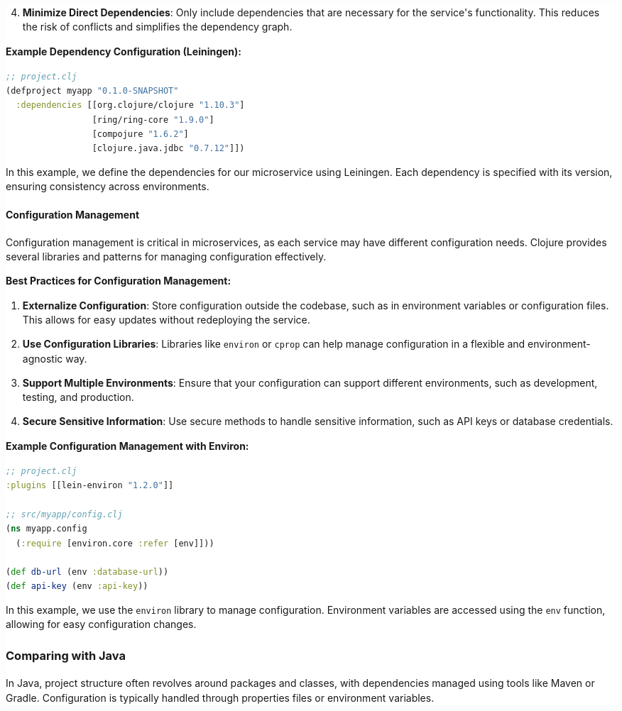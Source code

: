 4. **Minimize Direct Dependencies**: Only include dependencies that are necessary for the service's functionality. This reduces the risk of conflicts and simplifies the dependency graph.

**Example Dependency Configuration (Leiningen):**

```clojure
;; project.clj
(defproject myapp "0.1.0-SNAPSHOT"
  :dependencies [[org.clojure/clojure "1.10.3"]
                 [ring/ring-core "1.9.0"]
                 [compojure "1.6.2"]
                 [clojure.java.jdbc "0.7.12"]])
```

In this example, we define the dependencies for our microservice using Leiningen. Each dependency is specified with its version, ensuring consistency across environments.

#### Configuration Management

Configuration management is critical in microservices, as each service may have different configuration needs. Clojure provides several libraries and patterns for managing configuration effectively.

**Best Practices for Configuration Management:**

1. **Externalize Configuration**: Store configuration outside the codebase, such as in environment variables or configuration files. This allows for easy updates without redeploying the service.

2. **Use Configuration Libraries**: Libraries like `environ` or `cprop` can help manage configuration in a flexible and environment-agnostic way.

3. **Support Multiple Environments**: Ensure that your configuration can support different environments, such as development, testing, and production.

4. **Secure Sensitive Information**: Use secure methods to handle sensitive information, such as API keys or database credentials.

**Example Configuration Management with Environ:**

```clojure
;; project.clj
:plugins [[lein-environ "1.2.0"]]

;; src/myapp/config.clj
(ns myapp.config
  (:require [environ.core :refer [env]]))

(def db-url (env :database-url))
(def api-key (env :api-key))
```

In this example, we use the `environ` library to manage configuration. Environment variables are accessed using the `env` function, allowing for easy configuration changes.

### Comparing with Java

In Java, project structure often revolves around packages and classes, with dependencies managed using tools like Maven or Gradle. Configuration is typically handled through properties files or environment variables.
